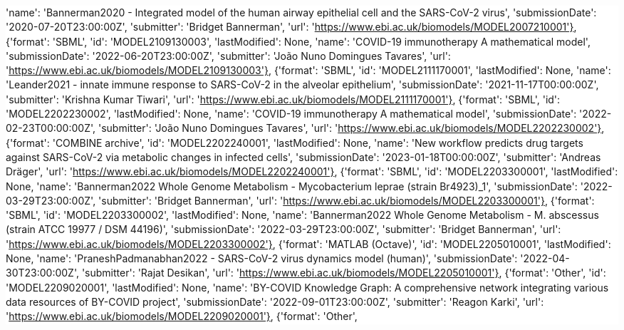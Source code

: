   'name': 'Bannerman2020 - Integrated model of the human airway epithelial cell and the SARS-CoV-2 virus',
  'submissionDate': '2020-07-20T23:00:00Z',
  'submitter': 'Bridget Bannerman',
  'url': 'https://www.ebi.ac.uk/biomodels/MODEL2007210001'},
 {'format': 'SBML',
  'id': 'MODEL2109130003',
  'lastModified': None,
  'name': 'COVID-19 immunotherapy A mathematical model',
  'submissionDate': '2022-06-20T23:00:00Z',
  'submitter': 'João Nuno Domingues Tavares',
  'url': 'https://www.ebi.ac.uk/biomodels/MODEL2109130003'},
 {'format': 'SBML',
  'id': 'MODEL2111170001',
  'lastModified': None,
  'name': 'Leander2021 - innate immune response to SARS-CoV-2 in the alveolar epithelium',
  'submissionDate': '2021-11-17T00:00:00Z',
  'submitter': 'Krishna Kumar Tiwari',
  'url': 'https://www.ebi.ac.uk/biomodels/MODEL2111170001'},
 {'format': 'SBML',
  'id': 'MODEL2202230002',
  'lastModified': None,
  'name': 'COVID-19 immunotherapy A mathematical model',
  'submissionDate': '2022-02-23T00:00:00Z',
  'submitter': 'João Nuno Domingues Tavares',
  'url': 'https://www.ebi.ac.uk/biomodels/MODEL2202230002'},
 {'format': 'COMBINE archive',
  'id': 'MODEL2202240001',
  'lastModified': None,
  'name': 'New workflow predicts drug targets against SARS-CoV-2 via metabolic changes in infected cells',
  'submissionDate': '2023-01-18T00:00:00Z',
  'submitter': 'Andreas Dräger',
  'url': 'https://www.ebi.ac.uk/biomodels/MODEL2202240001'},
 {'format': 'SBML',
  'id': 'MODEL2203300001',
  'lastModified': None,
  'name': 'Bannerman2022 Whole Genome Metabolism - Mycobacterium leprae (strain Br4923)_1',
  'submissionDate': '2022-03-29T23:00:00Z',
  'submitter': 'Bridget Bannerman',
  'url': 'https://www.ebi.ac.uk/biomodels/MODEL2203300001'},
 {'format': 'SBML',
  'id': 'MODEL2203300002',
  'lastModified': None,
  'name': 'Bannerman2022 Whole Genome Metabolism - M. abscessus (strain ATCC 19977 / DSM 44196)',
  'submissionDate': '2022-03-29T23:00:00Z',
  'submitter': 'Bridget Bannerman',
  'url': 'https://www.ebi.ac.uk/biomodels/MODEL2203300002'},
 {'format': 'MATLAB (Octave)',
  'id': 'MODEL2205010001',
  'lastModified': None,
  'name': 'PraneshPadmanabhan2022 - SARS-CoV-2 virus dynamics model (human)',
  'submissionDate': '2022-04-30T23:00:00Z',
  'submitter': 'Rajat Desikan',
  'url': 'https://www.ebi.ac.uk/biomodels/MODEL2205010001'},
 {'format': 'Other',
  'id': 'MODEL2209020001',
  'lastModified': None,
  'name': 'BY-COVID Knowledge Graph: A comprehensive network integrating various data resources of BY-COVID project',
  'submissionDate': '2022-09-01T23:00:00Z',
  'submitter': 'Reagon Karki',
  'url': 'https://www.ebi.ac.uk/biomodels/MODEL2209020001'},
 {'format': 'Other',